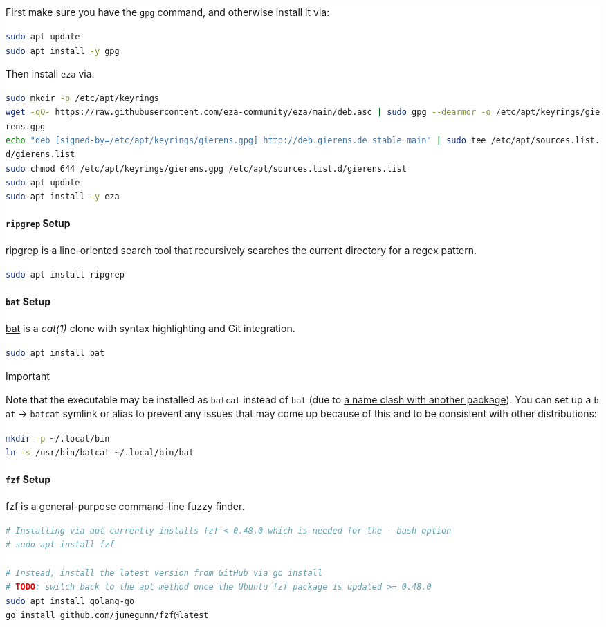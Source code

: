 First make sure you have the `gpg` command, and otherwise install it via:

```sh
sudo apt update
sudo apt install -y gpg
```

Then install `eza` via:

```sh
sudo mkdir -p /etc/apt/keyrings
wget -qO- https://raw.githubusercontent.com/eza-community/eza/main/deb.asc | sudo gpg --dearmor -o /etc/apt/keyrings/gierens.gpg
echo "deb [signed-by=/etc/apt/keyrings/gierens.gpg] http://deb.gierens.de stable main" | sudo tee /etc/apt/sources.list.d/gierens.list
sudo chmod 644 /etc/apt/keyrings/gierens.gpg /etc/apt/sources.list.d/gierens.list
sudo apt update
sudo apt install -y eza
```

#### `ripgrep` Setup

[ripgrep](https://github.com/BurntSushi/ripgrep) is a line-oriented search tool that recursively searches the current directory for a regex pattern.

```sh
sudo apt install ripgrep
```

#### `bat` Setup

[bat](https://github.com/sharkdp/bat) is a *cat(1)* clone with syntax highlighting and Git integration.

```sh
sudo apt install bat
```

> [!IMPORTANT]
>
> Note that the executable may be installed as `batcat` instead of `bat` (due to [a name clash with another package](https://github.com/sharkdp/bat/issues/982)). You can set up a `bat` -> `batcat` symlink or alias to prevent any issues that may come up because of this and to be consistent with other distributions:
>
> ```sh
> mkdir -p ~/.local/bin
> ln -s /usr/bin/batcat ~/.local/bin/bat
> ```

#### `fzf` Setup

[fzf](https://junegunn.github.io/fzf/) is a general-purpose command-line fuzzy finder.

```sh
# Installing via apt currently installs fzf < 0.48.0 which is needed for the --bash option
# sudo apt install fzf

# Instead, install the latest version from GitHub via go install
# TODO: switch back to the apt method once the Ubuntu fzf package is updated >= 0.48.0
sudo apt install golang-go
go install github.com/junegunn/fzf@latest
```
